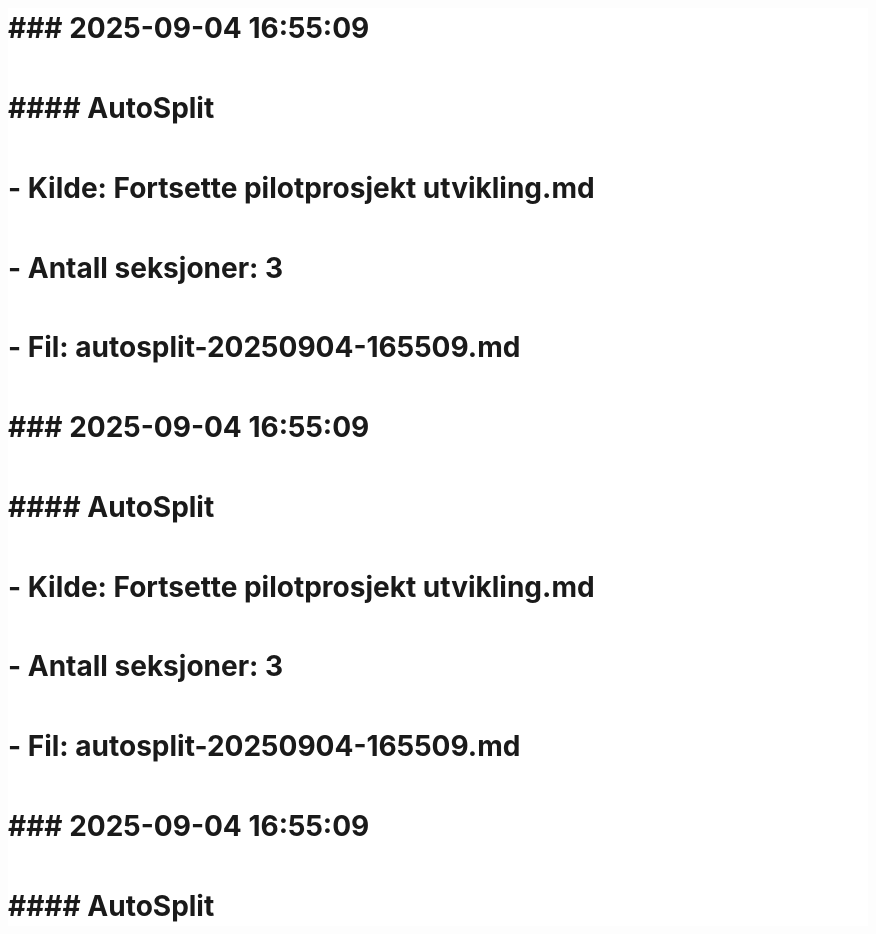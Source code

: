 #

# \### 2025-09-04 16:55:09

# \#### AutoSplit

# \- Kilde: Fortsette pilotprosjekt utvikling.md

# \- Antall seksjoner: 3

# \- Fil: autosplit-20250904-165509.md

#

#

#

#

# \### 2025-09-04 16:55:09

# \#### AutoSplit

# \- Kilde: Fortsette pilotprosjekt utvikling.md

# \- Antall seksjoner: 3

# \- Fil: autosplit-20250904-165509.md

#

#

#

#

# \### 2025-09-04 16:55:09

# \#### AutoSplit
